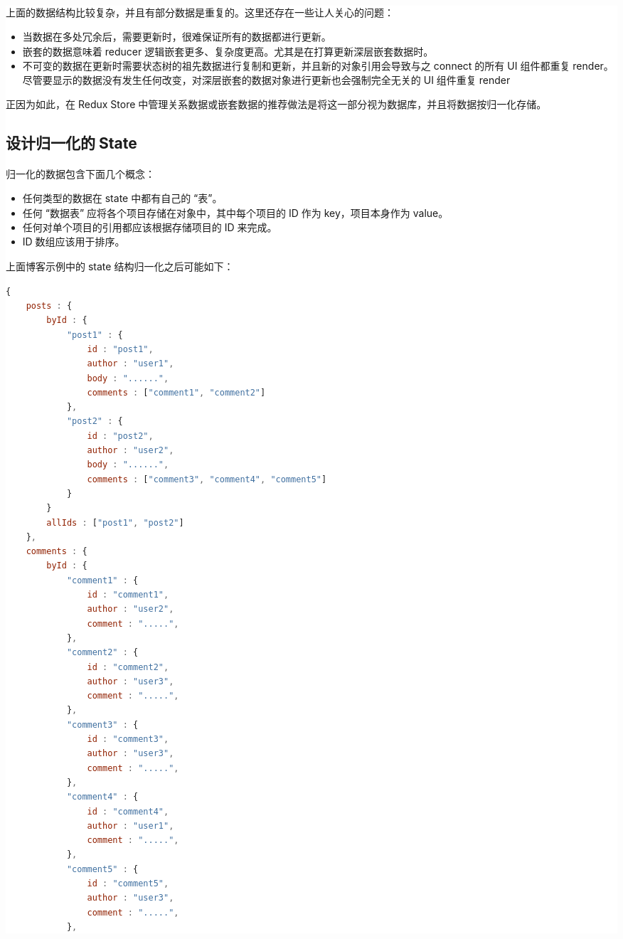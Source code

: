 上面的数据结构比较复杂，并且有部分数据是重复的。这里还存在一些让人关心的问题：

- 当数据在多处冗余后，需要更新时，很难保证所有的数据都进行更新。
- 嵌套的数据意味着 reducer 逻辑嵌套更多、复杂度更高。尤其是在打算更新深层嵌套数据时。
- 不可变的数据在更新时需要状态树的祖先数据进行复制和更新，并且新的对象引用会导致与之 connect 的所有 UI 组件都重复 render。尽管要显示的数据没有发生任何改变，对深层嵌套的数据对象进行更新也会强制完全无关的 UI 组件重复 render

正因为如此，在 Redux Store 中管理关系数据或嵌套数据的推荐做法是将这一部分视为数据库，并且将数据按归一化存储。

## 设计归一化的 State

归一化的数据包含下面几个概念：

- 任何类型的数据在 state 中都有自己的 “表”。
- 任何 “数据表” 应将各个项目存储在对象中，其中每个项目的 ID 作为 key，项目本身作为 value。
- 任何对单个项目的引用都应该根据存储项目的 ID 来完成。
- ID 数组应该用于排序。

上面博客示例中的 state 结构归一化之后可能如下：

```javascript
{
    posts : {
        byId : {
            "post1" : {
                id : "post1",
                author : "user1",
                body : "......",
                comments : ["comment1", "comment2"]
            },
            "post2" : {
                id : "post2",
                author : "user2",
                body : "......",
                comments : ["comment3", "comment4", "comment5"]
            }
        }
        allIds : ["post1", "post2"]
    },
    comments : {
        byId : {
            "comment1" : {
                id : "comment1",
                author : "user2",
                comment : ".....",
            },
            "comment2" : {
                id : "comment2",
                author : "user3",
                comment : ".....",
            },
            "comment3" : {
                id : "comment3",
                author : "user3",
                comment : ".....",
            },
            "comment4" : {
                id : "comment4",
                author : "user1",
                comment : ".....",
            },
            "comment5" : {
                id : "comment5",
                author : "user3",
                comment : ".....",
            },
```